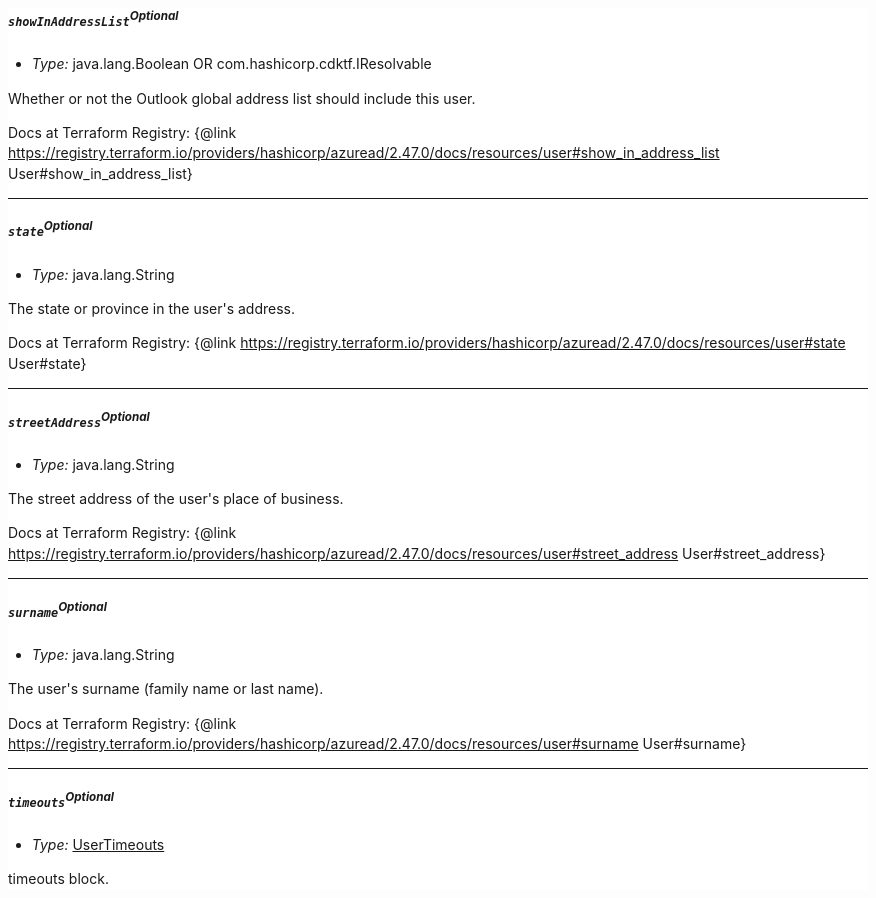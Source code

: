##### `showInAddressList`<sup>Optional</sup> <a name="showInAddressList" id="@cdktf/provider-azuread.user.User.Initializer.parameter.showInAddressList"></a>

- *Type:* java.lang.Boolean OR com.hashicorp.cdktf.IResolvable

Whether or not the Outlook global address list should include this user.

Docs at Terraform Registry: {@link https://registry.terraform.io/providers/hashicorp/azuread/2.47.0/docs/resources/user#show_in_address_list User#show_in_address_list}

---

##### `state`<sup>Optional</sup> <a name="state" id="@cdktf/provider-azuread.user.User.Initializer.parameter.state"></a>

- *Type:* java.lang.String

The state or province in the user's address.

Docs at Terraform Registry: {@link https://registry.terraform.io/providers/hashicorp/azuread/2.47.0/docs/resources/user#state User#state}

---

##### `streetAddress`<sup>Optional</sup> <a name="streetAddress" id="@cdktf/provider-azuread.user.User.Initializer.parameter.streetAddress"></a>

- *Type:* java.lang.String

The street address of the user's place of business.

Docs at Terraform Registry: {@link https://registry.terraform.io/providers/hashicorp/azuread/2.47.0/docs/resources/user#street_address User#street_address}

---

##### `surname`<sup>Optional</sup> <a name="surname" id="@cdktf/provider-azuread.user.User.Initializer.parameter.surname"></a>

- *Type:* java.lang.String

The user's surname (family name or last name).

Docs at Terraform Registry: {@link https://registry.terraform.io/providers/hashicorp/azuread/2.47.0/docs/resources/user#surname User#surname}

---

##### `timeouts`<sup>Optional</sup> <a name="timeouts" id="@cdktf/provider-azuread.user.User.Initializer.parameter.timeouts"></a>

- *Type:* <a href="#@cdktf/provider-azuread.user.UserTimeouts">UserTimeouts</a>

timeouts block.
